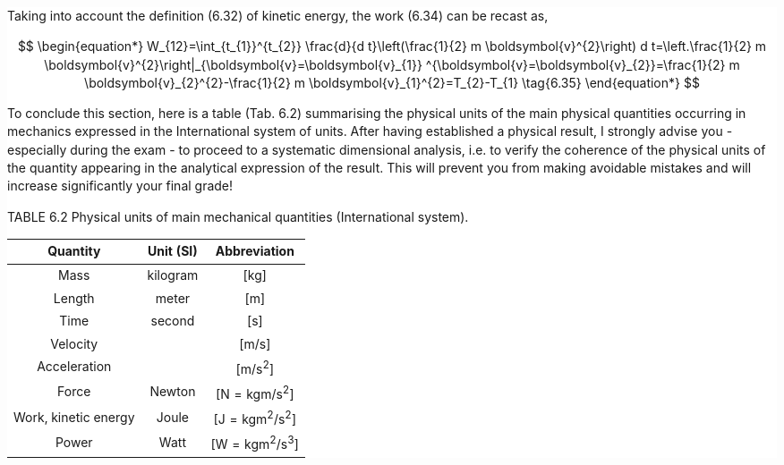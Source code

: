 Taking into account the definition (6.32) of kinetic energy, the work (6.34) can be recast as,

$$
\begin{equation*}
W_{12}=\int_{t_{1}}^{t_{2}} \frac{d}{d t}\left(\frac{1}{2} m \boldsymbol{v}^{2}\right) d t=\left.\frac{1}{2} m \boldsymbol{v}^{2}\right|_{\boldsymbol{v}=\boldsymbol{v}_{1}} ^{\boldsymbol{v}=\boldsymbol{v}_{2}}=\frac{1}{2} m \boldsymbol{v}_{2}^{2}-\frac{1}{2} m \boldsymbol{v}_{1}^{2}=T_{2}-T_{1} \tag{6.35}
\end{equation*}
$$

To conclude this section, here is a table (Tab. 6.2) summarising the physical units of the main physical quantities occurring in mechanics expressed in the International system of units. After having established a physical result, I strongly advise you - especially during the exam - to proceed to a systematic dimensional analysis, i.e. to verify the coherence of the physical units of the quantity appearing in the analytical expression of the result. This will prevent you from making avoidable mistakes and will increase significantly your final grade!

TABLE 6.2 Physical units of main mechanical quantities (International system).

| Quantity | Unit (SI) | Abbreviation |
| :---: | :---: | :---: |
| Mass | kilogram | $[\mathrm{kg}]$ |
| Length | meter | $[\mathrm{m}]$ |
| Time | second | $[\mathrm{s}]$ |
| Velocity |  | $[\mathrm{m} / \mathrm{s}]$ |
| Acceleration |  | $\left[\mathrm{m} / \mathrm{s}^{2}\right]$ |
| Force | Newton | $\left[\mathrm{N}=\mathrm{kg} \mathrm{m} / \mathrm{s}^{2}\right]$ |
| Work, kinetic energy | Joule | $\left[\mathrm{J}=\mathrm{kg} \mathrm{m}^{2} / \mathrm{s}^{2}\right]$ |
| Power | Watt | $\left[\mathrm{W}=\mathrm{kg} \mathrm{m}^{2} / \mathrm{s}^{3}\right]$ |

